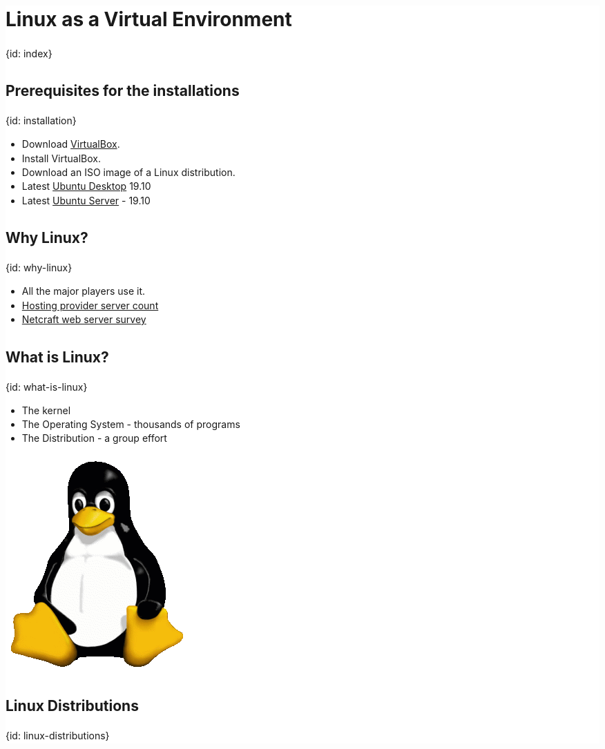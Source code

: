 # Linux as a Virtual Environment
{id: index}

## Prerequisites for the installations
{id: installation}

* Download [VirtualBox](https://www.virtualbox.org/).
* Install VirtualBox.
* Download an ISO image of a Linux distribution.
* Latest [Ubuntu Desktop](https://ubuntu.com/download/desktop) 19.10
* Latest [Ubuntu Server](https://www.ubuntu.com/download/server) - 19.10

## Why Linux?
{id: why-linux}

* All the major players use it.
* [Hosting provider server count](https://www.netcraft.com/internet-data-mining/hosting-provider-server-count/)
* [Netcraft web server survey](https://news.netcraft.com/archives/2018/01/19/january-2018-web-server-survey.html)


## What is Linux?
{id: what-is-linux}

* The kernel
* The Operating System - thousands of programs
* The Distribution - a group effort

![Tux](img/Tux.png)

## Linux Distributions
{id: linux-distributions}
